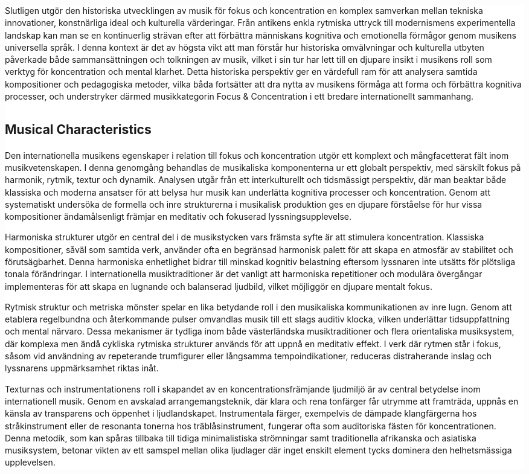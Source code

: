 Slutligen utgör den historiska utvecklingen av musik för fokus och koncentration en komplex
samverkan mellan tekniska innovationer, konstnärliga ideal och kulturella värderingar. Från antikens
enkla rytmiska uttryck till modernismens experimentella landskap kan man se en kontinuerlig strävan
efter att förbättra människans kognitiva och emotionella förmågor genom musikens universella språk.
I denna kontext är det av högsta vikt att man förstår hur historiska omvälvningar och kulturella
utbyten påverkade både sammansättningen och tolkningen av musik, vilket i sin tur har lett till en
djupare insikt i musikens roll som verktyg för koncentration och mental klarhet. Detta historiska
perspektiv ger en värdefull ram för att analysera samtida kompositioner och pedagogiska metoder,
vilka båda fortsätter att dra nytta av musikens förmåga att forma och förbättra kognitiva processer,
och understryker därmed musikkategorin Focus & Concentration i ett bredare internationellt
sammanhang.

## Musical Characteristics

Den internationella musikens egenskaper i relation till fokus och koncentration utgör ett komplext
och mångfacetterat fält inom musikvetenskapen. I denna genomgång behandlas de musikaliska
komponenterna ur ett globalt perspektiv, med särskilt fokus på harmonik, rytmik, textur och dynamik.
Analysen utgår från ett interkulturellt och tidsmässigt perspektiv, där man beaktar både klassiska
och moderna ansatser för att belysa hur musik kan underlätta kognitiva processer och koncentration.
Genom att systematiskt undersöka de formella och inre strukturerna i musikalisk produktion ges en
djupare förståelse för hur vissa kompositioner ändamålsenligt främjar en meditativ och fokuserad
lyssningsupplevelse.

Harmoniska strukturer utgör en central del i de musikstycken vars främsta syfte är att stimulera
koncentration. Klassiska kompositioner, såväl som samtida verk, använder ofta en begränsad harmonisk
palett för att skapa en atmosfär av stabilitet och förutsägbarhet. Denna harmoniska enhetlighet
bidrar till minskad kognitiv belastning eftersom lyssnaren inte utsätts för plötsliga tonala
förändringar. I internationella musiktraditioner är det vanligt att harmoniska repetitioner och
modulära övergångar implementeras för att skapa en lugnande och balanserad ljudbild, vilket
möjliggör en djupare mentalt fokus.

Rytmisk struktur och metriska mönster spelar en lika betydande roll i den musikaliska
kommunikationen av inre lugn. Genom att etablera regelbundna och återkommande pulser omvandlas musik
till ett slags auditiv klocka, vilken underlättar tidsuppfattning och mental närvaro. Dessa
mekanismer är tydliga inom både västerländska musiktraditioner och flera orientaliska musiksystem,
där komplexa men ändå cykliska rytmiska strukturer används för att uppnå en meditativ effekt. I verk
där rytmen står i fokus, såsom vid användning av repeterande trumfigurer eller långsamma
tempoindikationer, reduceras distraherande inslag och lyssnarens uppmärksamhet riktas inåt.

Texturnas och instrumentationens roll i skapandet av en koncentrationsfrämjande ljudmiljö är av
central betydelse inom internationell musik. Genom en avskalad arrangemangsteknik, där klara och
rena tonfärger får utrymme att framträda, uppnås en känsla av transparens och öppenhet i
ljudlandskapet. Instrumentala färger, exempelvis de dämpade klangfärgerna hos stråkinstrument eller
de resonanta tonerna hos träblåsinstrument, fungerar ofta som auditoriska fästen för
koncentrationen. Denna metodik, som kan spåras tillbaka till tidiga minimalistiska strömningar samt
traditionella afrikanska och asiatiska musiksystem, betonar vikten av ett samspel mellan olika
ljudlager där inget enskilt element tycks dominera den helhetsmässiga upplevelsen.
